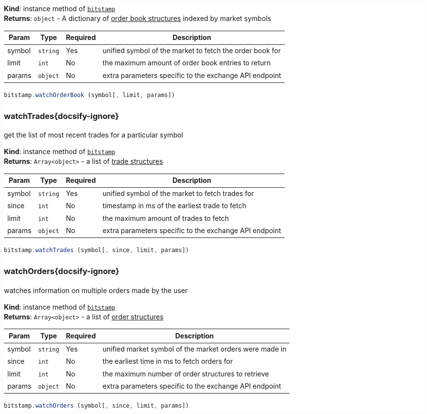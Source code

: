 **Kind**: instance method of [<code>bitstamp</code>](#bitstamp)  
**Returns**: <code>object</code> - A dictionary of [order book structures](https://docs.ccxt.com/#/?id=order-book-structure) indexed by market symbols


| Param | Type | Required | Description |
| --- | --- | --- | --- |
| symbol | <code>string</code> | Yes | unified symbol of the market to fetch the order book for |
| limit | <code>int</code> | No | the maximum amount of order book entries to return |
| params | <code>object</code> | No | extra parameters specific to the exchange API endpoint |


```javascript
bitstamp.watchOrderBook (symbol[, limit, params])
```


<a name="watchTrades" id="watchtrades"></a>

### watchTrades{docsify-ignore}
get the list of most recent trades for a particular symbol

**Kind**: instance method of [<code>bitstamp</code>](#bitstamp)  
**Returns**: <code>Array&lt;object&gt;</code> - a list of [trade structures](https://docs.ccxt.com/#/?id=public-trades)


| Param | Type | Required | Description |
| --- | --- | --- | --- |
| symbol | <code>string</code> | Yes | unified symbol of the market to fetch trades for |
| since | <code>int</code> | No | timestamp in ms of the earliest trade to fetch |
| limit | <code>int</code> | No | the maximum amount of trades to fetch |
| params | <code>object</code> | No | extra parameters specific to the exchange API endpoint |


```javascript
bitstamp.watchTrades (symbol[, since, limit, params])
```


<a name="watchOrders" id="watchorders"></a>

### watchOrders{docsify-ignore}
watches information on multiple orders made by the user

**Kind**: instance method of [<code>bitstamp</code>](#bitstamp)  
**Returns**: <code>Array&lt;object&gt;</code> - a list of [order structures](https://docs.ccxt.com/#/?id=order-structure)


| Param | Type | Required | Description |
| --- | --- | --- | --- |
| symbol | <code>string</code> | Yes | unified market symbol of the market orders were made in |
| since | <code>int</code> | No | the earliest time in ms to fetch orders for |
| limit | <code>int</code> | No | the maximum number of order structures to retrieve |
| params | <code>object</code> | No | extra parameters specific to the exchange API endpoint |


```javascript
bitstamp.watchOrders (symbol[, since, limit, params])
```

